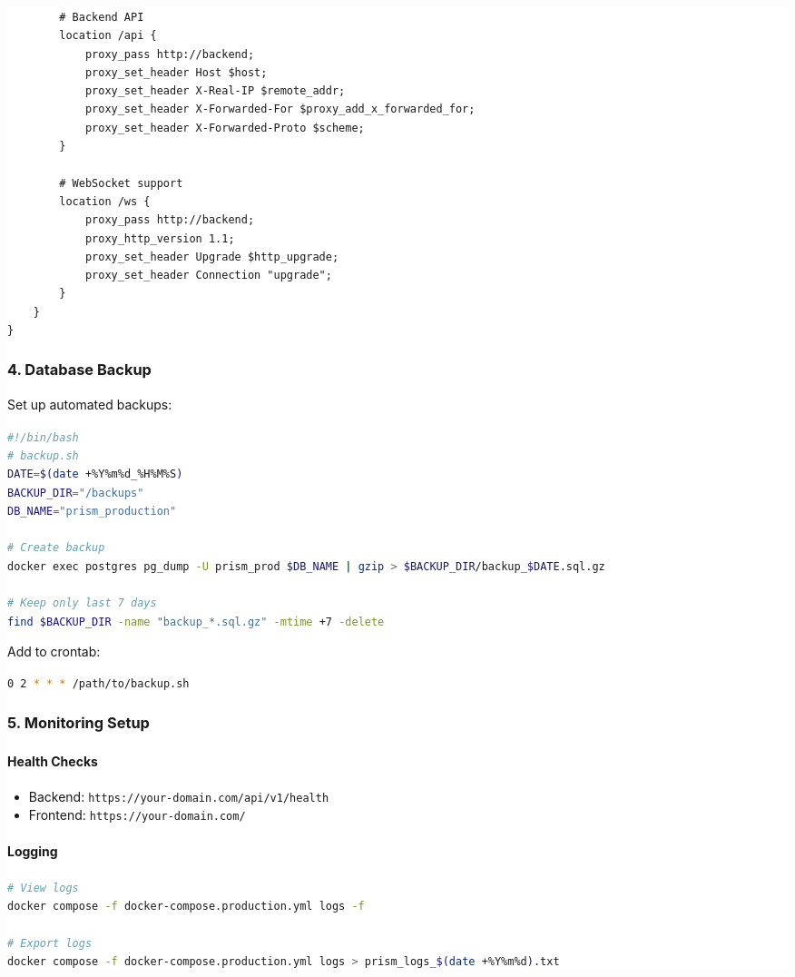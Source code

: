 ```nginx
        # Backend API
        location /api {
            proxy_pass http://backend;
            proxy_set_header Host $host;
            proxy_set_header X-Real-IP $remote_addr;
            proxy_set_header X-Forwarded-For $proxy_add_x_forwarded_for;
            proxy_set_header X-Forwarded-Proto $scheme;
        }

        # WebSocket support
        location /ws {
            proxy_pass http://backend;
            proxy_http_version 1.1;
            proxy_set_header Upgrade $http_upgrade;
            proxy_set_header Connection "upgrade";
        }
    }
}
```

### 4. Database Backup

Set up automated backups:
```bash
#!/bin/bash
# backup.sh
DATE=$(date +%Y%m%d_%H%M%S)
BACKUP_DIR="/backups"
DB_NAME="prism_production"

# Create backup
docker exec postgres pg_dump -U prism_prod $DB_NAME | gzip > $BACKUP_DIR/backup_$DATE.sql.gz

# Keep only last 7 days
find $BACKUP_DIR -name "backup_*.sql.gz" -mtime +7 -delete
```

Add to crontab:
```bash
0 2 * * * /path/to/backup.sh
```

### 5. Monitoring Setup

#### Health Checks
- Backend: `https://your-domain.com/api/v1/health`
- Frontend: `https://your-domain.com/`

#### Logging
```bash
# View logs
docker compose -f docker-compose.production.yml logs -f

# Export logs
docker compose -f docker-compose.production.yml logs > prism_logs_$(date +%Y%m%d).txt
```
